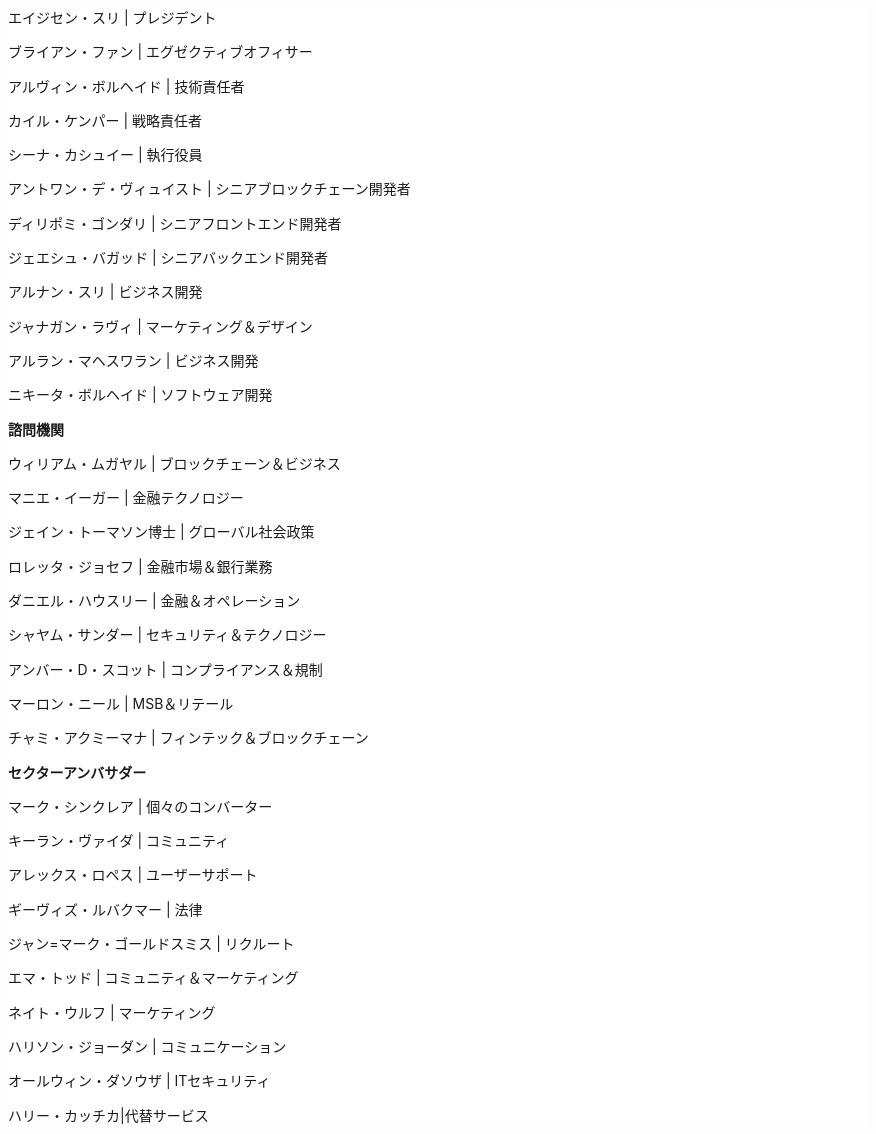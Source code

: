 エイジセン・スリ | プレジデント

ブライアン・ファン | エグゼクティブオフィサー

アルヴィン・ボルヘイド | 技術責任者

カイル・ケンパー | 戦略責任者

シーナ・カシュイー | 執行役員

アントワン・デ・ヴィュイスト | シニアブロックチェーン開発者

ディリポミ・ゴンダリ | シニアフロントエンド開発者

ジェエシュ・バガッド | シニアバックエンド開発者

アルナン・スリ | ビジネス開発

ジャナガン・ラヴィ | マーケティング＆デザイン

アルラン・マヘスワラン | ビジネス開発

ニキータ・ボルヘイド | ソフトウェア開発


**諮問機関**

ウィリアム・ムガヤル | ブロックチェーン＆ビジネス

マニエ・イーガー | 金融テクノロジー

ジェイン・トーマソン博士 | グローバル社会政策

ロレッタ・ジョセフ | 金融市場＆銀行業務

ダニエル・ハウスリー | 金融＆オペレーション

シャヤム・サンダー | セキュリティ＆テクノロジー

アンバー・D・スコット | コンプライアンス＆規制

マーロン・ニール | MSB＆リテール

チャミ・アクミーマナ | フィンテック＆ブロックチェーン

**セクターアンバサダー**

マーク・シンクレア | 個々のコンバーター

キーラン・ヴァイダ | コミュニティ

アレックス・ロペス | ユーザーサポート

ギーヴィズ・ルバクマー | 法律

ジャン=マーク・ゴールドスミス | リクルート

エマ・トッド | コミュニティ＆マーケティング

ネイト・ウルフ | マーケティング

ハリソン・ジョーダン | コミュニケーション

オールウィン・ダソウザ | ITセキュリティ

ハリー・カッチカ|代替サービス
